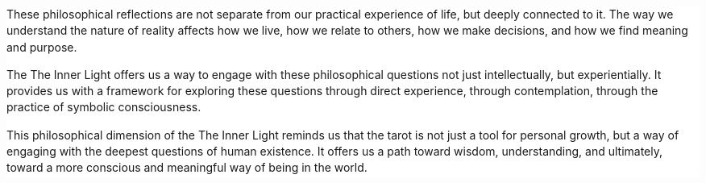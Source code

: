 These philosophical reflections are not separate from our practical experience of life, but deeply connected to it. The way we understand the nature of reality affects how we live, how we relate to others, how we make decisions, and how we find meaning and purpose.

The The Inner Light offers us a way to engage with these philosophical questions not just intellectually, but experientially. It provides us with a framework for exploring these questions through direct experience, through contemplation, through the practice of symbolic consciousness.

This philosophical dimension of the The Inner Light reminds us that the tarot is not just a tool for personal growth, but a way of engaging with the deepest questions of human existence. It offers us a path toward wisdom, understanding, and ultimately, toward a more conscious and meaningful way of being in the world.